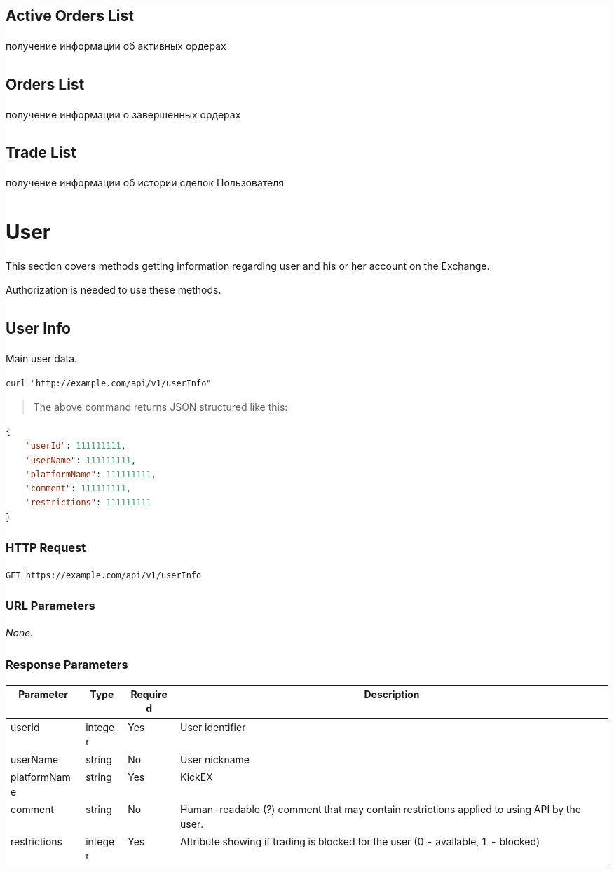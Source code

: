 ## Active Orders List 

получение информации об активных ордерах

## Orders List 

получение информации о завершенных ордерах

## Trade List 

получение информации об истории сделок Пользователя

# User 

This section covers methods getting information regarding user and his or her account on the Exchange.

<aside class="warning">
Authorization is needed to use these methods.
</aside>


## User Info 

Main user data.

```shell
curl "http://example.com/api/v1/userInfo"
```

> The above command returns JSON structured like this:

```json
{
	"userId": 111111111,
	"userName": 111111111,
	"platformName": 111111111,
	"comment": 111111111,
	"restrictions": 111111111
}
```

### HTTP Request

`GET https://example.com/api/v1/userInfo`

### URL Parameters

*None.*

### Response Parameters
Parameter | Type | Required | Description
--------- | ----------- | ----------- | -----------
userId | integer | Yes | User identifier
userName | string | No | User nickname
platformName | string | Yes | KickEX
comment | string | No | Human-readable (?) comment that may contain restrictions applied to using API by the user.
restrictions | integer | Yes | Attribute showing if trading is blocked for the user (0 - available, 1 - blocked)
